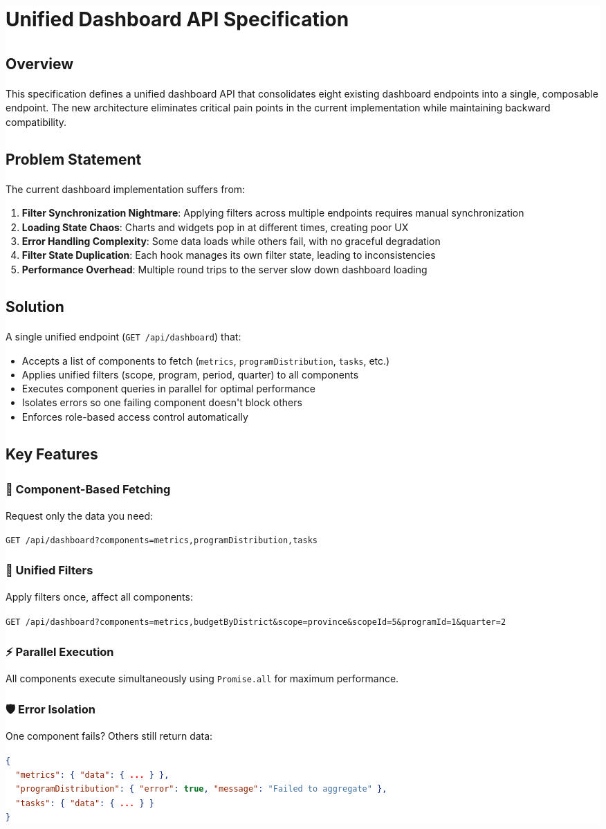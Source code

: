 # Unified Dashboard API Specification

## Overview

This specification defines a unified dashboard API that consolidates eight existing dashboard endpoints into a single, composable endpoint. The new architecture eliminates critical pain points in the current implementation while maintaining backward compatibility.

## Problem Statement

The current dashboard implementation suffers from:

1. **Filter Synchronization Nightmare**: Applying filters across multiple endpoints requires manual synchronization
2. **Loading State Chaos**: Charts and widgets pop in at different times, creating poor UX
3. **Error Handling Complexity**: Some data loads while others fail, with no graceful degradation
4. **Filter State Duplication**: Each hook manages its own filter state, leading to inconsistencies
5. **Performance Overhead**: Multiple round trips to the server slow down dashboard loading

## Solution

A single unified endpoint (`GET /api/dashboard`) that:

- Accepts a list of components to fetch (`metrics`, `programDistribution`, `tasks`, etc.)
- Applies unified filters (scope, program, period, quarter) to all components
- Executes component queries in parallel for optimal performance
- Isolates errors so one failing component doesn't block others
- Enforces role-based access control automatically

## Key Features

### 🎯 Component-Based Fetching
Request only the data you need:
```
GET /api/dashboard?components=metrics,programDistribution,tasks
```

### 🔄 Unified Filters
Apply filters once, affect all components:
```
GET /api/dashboard?components=metrics,budgetByDistrict&scope=province&scopeId=5&programId=1&quarter=2
```

### ⚡ Parallel Execution
All components execute simultaneously using `Promise.all` for maximum performance.

### 🛡️ Error Isolation
One component fails? Others still return data:
```json
{
  "metrics": { "data": { ... } },
  "programDistribution": { "error": true, "message": "Failed to aggregate" },
  "tasks": { "data": { ... } }
}
```
